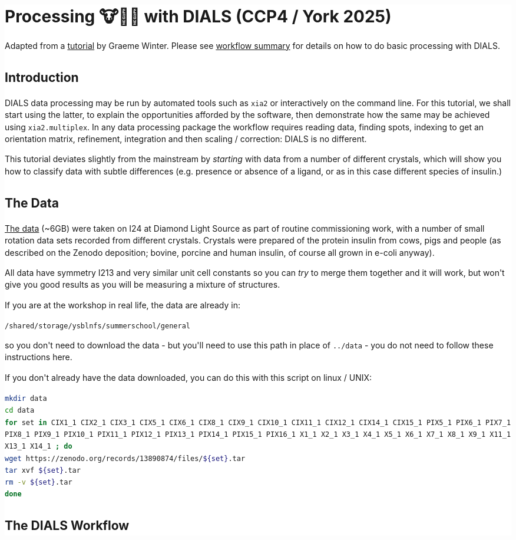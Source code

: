 # Processing 🐮🐷🧑 with DIALS (CCP4 / York 2025)

Adapted from a [tutorial](https://github.com/graeme-winter/dials_tutorials/blob/main/ccp4-dls-2024/COWS_PIGS_PEOPLE.md) by Graeme Winter. Please see [workflow summary](./WORKFLOW.md) for details on how to do basic processing with DIALS.

## Introduction

DIALS data processing may be run by automated tools such as `xia2` or interactively on the command line. For this tutorial, we shall start using the latter, to explain the opportunities afforded by the software, then demonstrate how the same may be achieved using `xia2.multiplex`. In any data processing package the workflow requires reading data, finding spots, indexing to get an orientation matrix, refinement, integration and then scaling / correction: DIALS is no different.

This tutorial deviates slightly from the mainstream by _starting_ with data from a number of different crystals, which will show you how to classify data with subtle differences (e.g. presence or absence of a ligand, or as in this case different species of insulin.)

## The Data

[The data](https://zenodo.org/records/13890874) (~6GB) were taken on I24 at Diamond Light Source as part of routine commissioning work, with a number of small rotation data sets recorded from different crystals. Crystals were prepared of the protein insulin from cows, pigs and people (as described on the Zenodo deposition; bovine, porcine and human insulin, of course all grown in e-coli anyway).

All data have symmetry I213 and very similar unit cell constants so you can _try_ to merge them together and it will work, but won't give you good results as you will be measuring a mixture of structures.

If you are at the workshop in real life, the data are already in:

```console
/shared/storage/ysblnfs/summerschool/general
```

so you don't need to download the data - but you'll need to use this path in place of `../data` - you do not need to follow these instructions here.

If you don't already have the data downloaded, you can do this with this script on linux / UNIX:

```bash
mkdir data
cd data
for set in CIX1_1 CIX2_1 CIX3_1 CIX5_1 CIX6_1 CIX8_1 CIX9_1 CIX10_1 CIX11_1 CIX12_1 CIX14_1 CIX15_1 PIX5_1 PIX6_1 PIX7_1 PIX8_1 PIX9_1 PIX10_1 PIX11_1 PIX12_1 PIX13_1 PIX14_1 PIX15_1 PIX16_1 X1_1 X2_1 X3_1 X4_1 X5_1 X6_1 X7_1 X8_1 X9_1 X11_1 X13_1 X14_1 ; do
wget https://zenodo.org/records/13890874/files/${set}.tar
tar xvf ${set}.tar
rm -v ${set}.tar
done
```

## The DIALS Workflow
